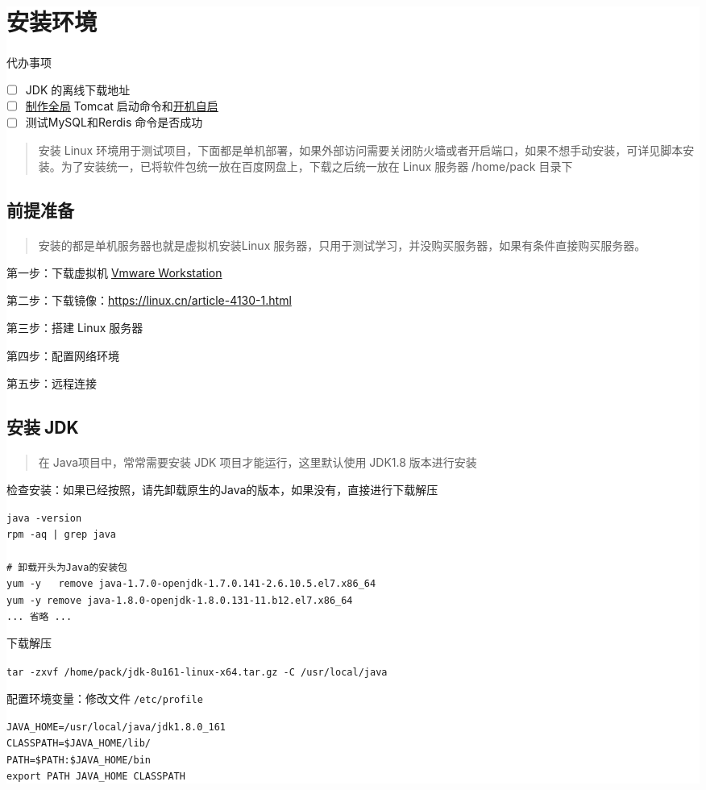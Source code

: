 # 安装环境

代办事项

- [ ] JDK 的离线下载地址
- [ ] [制作全局](https://blog.csdn.net/xietansheng/article/details/84405208) Tomcat 启动命令和[开机自启](https://www.cnblogs.com/xsge/p/13819537.html)
- [ ] 测试MySQL和Rerdis 命令是否成功

> 安装 Linux 环境用于测试项目，下面都是单机部署，如果外部访问需要关闭防火墙或者开启端口，如果不想手动安装，可详见脚本安装。为了安装统一，已将软件包统一放在百度网盘上，下载之后统一放在 Linux 服务器 /home/pack 目录下

## 前提准备

> 安装的都是单机服务器也就是虚拟机安装Linux 服务器，只用于测试学习，并没购买服务器，如果有条件直接购买服务器。

第一步：下载虚拟机 [Vmware Workstation](https://www.vmware.com/cn/products/workstation-pro.html)

第二步：下载镜像：https://linux.cn/article-4130-1.html

第三步：搭建 Linux 服务器

第四步：配置网络环境

第五步：远程连接

## 安装 JDK

> 在 Java项目中，常常需要安装 JDK 项目才能运行，这里默认使用 JDK1.8 版本进行安装

检查安装：如果已经按照，请先卸载原生的Java的版本，如果没有，直接进行下载解压

```shell
java -version
rpm -aq | grep java

# 卸载开头为Java的安装包
yum -y   remove java-1.7.0-openjdk-1.7.0.141-2.6.10.5.el7.x86_64
yum -y remove java-1.8.0-openjdk-1.8.0.131-11.b12.el7.x86_64
... 省略 ...
```

下载解压

```shell
tar -zxvf /home/pack/jdk-8u161-linux-x64.tar.gz -C /usr/local/java
```

配置环境变量：修改文件 `/etc/profile` 

```shell
JAVA_HOME=/usr/local/java/jdk1.8.0_161
CLASSPATH=$JAVA_HOME/lib/
PATH=$PATH:$JAVA_HOME/bin
export PATH JAVA_HOME CLASSPATH
```
